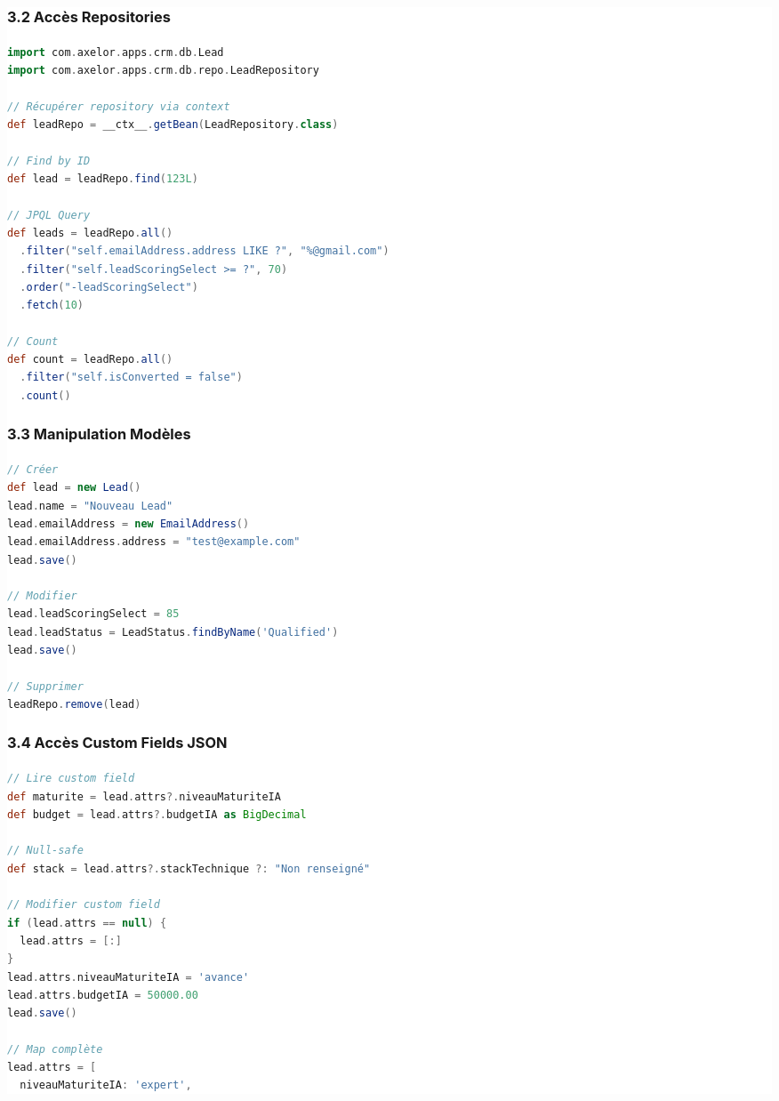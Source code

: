 ### 3.2 Accès Repositories

```groovy
import com.axelor.apps.crm.db.Lead
import com.axelor.apps.crm.db.repo.LeadRepository

// Récupérer repository via context
def leadRepo = __ctx__.getBean(LeadRepository.class)

// Find by ID
def lead = leadRepo.find(123L)

// JPQL Query
def leads = leadRepo.all()
  .filter("self.emailAddress.address LIKE ?", "%@gmail.com")
  .filter("self.leadScoringSelect >= ?", 70)
  .order("-leadScoringSelect")
  .fetch(10)

// Count
def count = leadRepo.all()
  .filter("self.isConverted = false")
  .count()
```

### 3.3 Manipulation Modèles

```groovy
// Créer
def lead = new Lead()
lead.name = "Nouveau Lead"
lead.emailAddress = new EmailAddress()
lead.emailAddress.address = "test@example.com"
lead.save()

// Modifier
lead.leadScoringSelect = 85
lead.leadStatus = LeadStatus.findByName('Qualified')
lead.save()

// Supprimer
leadRepo.remove(lead)
```

### 3.4 Accès Custom Fields JSON

```groovy
// Lire custom field
def maturite = lead.attrs?.niveauMaturiteIA
def budget = lead.attrs?.budgetIA as BigDecimal

// Null-safe
def stack = lead.attrs?.stackTechnique ?: "Non renseigné"

// Modifier custom field
if (lead.attrs == null) {
  lead.attrs = [:]
}
lead.attrs.niveauMaturiteIA = 'avance'
lead.attrs.budgetIA = 50000.00
lead.save()

// Map complète
lead.attrs = [
  niveauMaturiteIA: 'expert',
```
